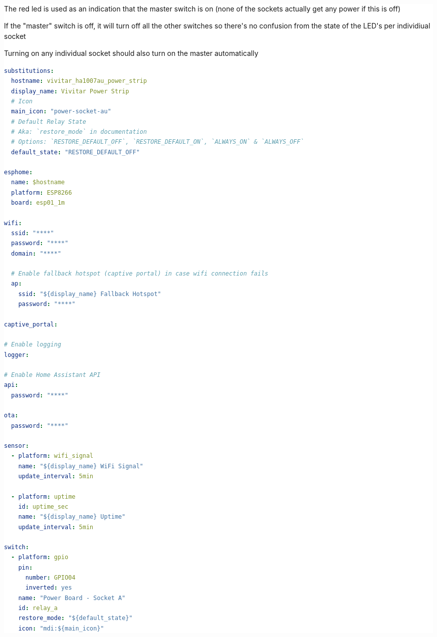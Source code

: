 The red led is used as an indication that the master switch is on (none of the sockets actually get any power if this is off)

If the "master" switch is off, it will turn off all the other switches so there's no confusion from the state of the LED's per individiual socket

Turning on any individual socket should also turn on the master automatically

```yaml
substitutions:
  hostname: vivitar_ha1007au_power_strip
  display_name: Vivitar Power Strip
  # Icon
  main_icon: "power-socket-au"
  # Default Relay State
  # Aka: `restore_mode` in documentation
  # Options: `RESTORE_DEFAULT_OFF`, `RESTORE_DEFAULT_ON`, `ALWAYS_ON` & `ALWAYS_OFF`
  default_state: "RESTORE_DEFAULT_OFF"

esphome:
  name: $hostname
  platform: ESP8266
  board: esp01_1m

wifi:
  ssid: "****"
  password: "****"
  domain: "****"

  # Enable fallback hotspot (captive portal) in case wifi connection fails
  ap:
    ssid: "${display_name} Fallback Hotspot"
    password: "****"

captive_portal:

# Enable logging
logger:

# Enable Home Assistant API
api:
  password: "****"

ota:
  password: "****"
  
sensor:
  - platform: wifi_signal
    name: "${display_name} WiFi Signal"
    update_interval: 5min

  - platform: uptime
    id: uptime_sec
    name: "${display_name} Uptime"
    update_interval: 5min

switch:
  - platform: gpio
    pin:
      number: GPIO04
      inverted: yes
    name: "Power Board - Socket A"
    id: relay_a
    restore_mode: "${default_state}"
    icon: "mdi:${main_icon}"
```